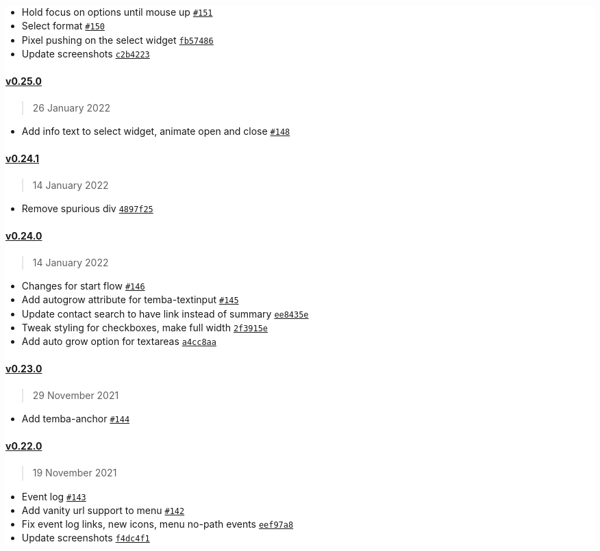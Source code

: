 - Hold focus on options until mouse up [`#151`](https://github.com/nyaruka/temba-components/pull/151)
- Select format [`#150`](https://github.com/nyaruka/temba-components/pull/150)
- Pixel pushing on the select widget [`fb57486`](https://github.com/nyaruka/temba-components/commit/fb57486cc65e682809968815420fd717bd1489bc)
- Update screenshots [`c2b4223`](https://github.com/nyaruka/temba-components/commit/c2b4223d286531797315309323f2f67a7858751b)

#### [v0.25.0](https://github.com/nyaruka/temba-components/compare/v0.24.1...v0.25.0)

> 26 January 2022

- Add info text to select widget, animate open and close [`#148`](https://github.com/nyaruka/temba-components/pull/148)

#### [v0.24.1](https://github.com/nyaruka/temba-components/compare/v0.24.0...v0.24.1)

> 14 January 2022

- Remove spurious div [`4897f25`](https://github.com/nyaruka/temba-components/commit/4897f258fa5bdb3f2974afbb12dee1b38156aeaa)

#### [v0.24.0](https://github.com/nyaruka/temba-components/compare/v0.23.0...v0.24.0)

> 14 January 2022

- Changes for start flow [`#146`](https://github.com/nyaruka/temba-components/pull/146)
- Add autogrow attribute for temba-textinput [`#145`](https://github.com/nyaruka/temba-components/pull/145)
- Update contact search to have link instead of summary [`ee8435e`](https://github.com/nyaruka/temba-components/commit/ee8435e6f707c136ee0a212365300bfdc2582e05)
- Tweak styling for checkboxes, make full width [`2f3915e`](https://github.com/nyaruka/temba-components/commit/2f3915ef8c3ad9ace1bbde968e732f6c86434d44)
- Add auto grow option for textareas [`a4cc8aa`](https://github.com/nyaruka/temba-components/commit/a4cc8aaed56c32805c54d21cab3d119a3bfd79d0)

#### [v0.23.0](https://github.com/nyaruka/temba-components/compare/v0.22.0...v0.23.0)

> 29 November 2021

- Add temba-anchor [`#144`](https://github.com/nyaruka/temba-components/pull/144)

#### [v0.22.0](https://github.com/nyaruka/temba-components/compare/v0.21.0...v0.22.0)

> 19 November 2021

- Event log [`#143`](https://github.com/nyaruka/temba-components/pull/143)
- Add vanity url support to menu [`#142`](https://github.com/nyaruka/temba-components/pull/142)
- Fix event log links, new icons, menu no-path events [`eef97a8`](https://github.com/nyaruka/temba-components/commit/eef97a8db9b6492d199be08240d6ea58596a10a7)
- Update screenshots [`f4dc4f1`](https://github.com/nyaruka/temba-components/commit/f4dc4f1a9e4c3e0eafe26354be118779609b5a2d)
